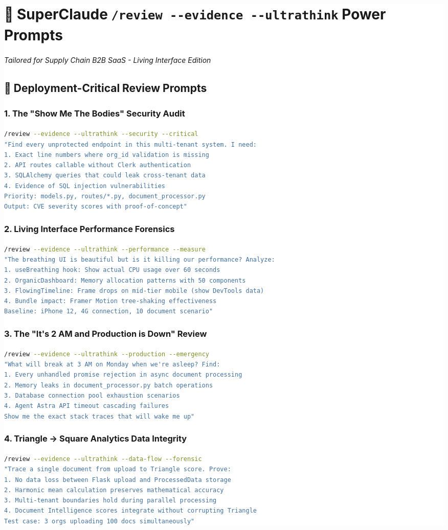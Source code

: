 # 🧠 SuperClaude `/review --evidence --ultrathink` Power Prompts
*Tailored for Supply Chain B2B SaaS - Living Interface Edition*

## 🎯 Deployment-Critical Review Prompts

### 1. **The "Show Me The Bodies" Security Audit**
```bash
/review --evidence --ultrathink --security --critical
"Find every unprotected endpoint in this multi-tenant system. I need:
1. Exact line numbers where org_id validation is missing
2. API routes callable without Clerk authentication  
3. SQLAlchemy queries that could leak cross-tenant data
4. Evidence of SQL injection vulnerabilities
Priority: models.py, routes/*.py, document_processor.py
Output: CVE severity scores with proof-of-concept"
```

### 2. **Living Interface Performance Forensics**
```bash
/review --evidence --ultrathink --performance --measure
"The breathing UI is beautiful but is it killing our performance? Analyze:
1. useBreathing hook: Show actual CPU usage over 60 seconds
2. OrganicDashboard: Memory allocation patterns with 50 components
3. FlowingTimeline: Frame drops on mid-tier mobile (show DevTools data)
4. Bundle impact: Framer Motion tree-shaking effectiveness
Baseline: iPhone 12, 4G connection, 10 document scenario"
```

### 3. **The "It's 2 AM and Production is Down" Review**
```bash
/review --evidence --ultrathink --production --emergency
"What will break at 3 AM on Monday when we're asleep? Find:
1. Every unhandled promise rejection in async document processing
2. Memory leaks in document_processor.py batch operations
3. Database connection pool exhaustion scenarios
4. Agent Astra API timeout cascading failures
Show me the exact stack traces that will wake me up"
```

### 4. **Triangle → Square Analytics Data Integrity**
```bash
/review --evidence --ultrathink --data-flow --forensic
"Trace a single document from upload to Triangle score. Prove:
1. No data loss between Flask upload and ProcessedData storage
2. Harmonic mean calculation preserves mathematical accuracy
3. Multi-tenant boundaries hold during parallel processing
4. Document Intelligence scores integrate without corrupting Triangle
Test case: 3 orgs uploading 100 docs simultaneously"
```
